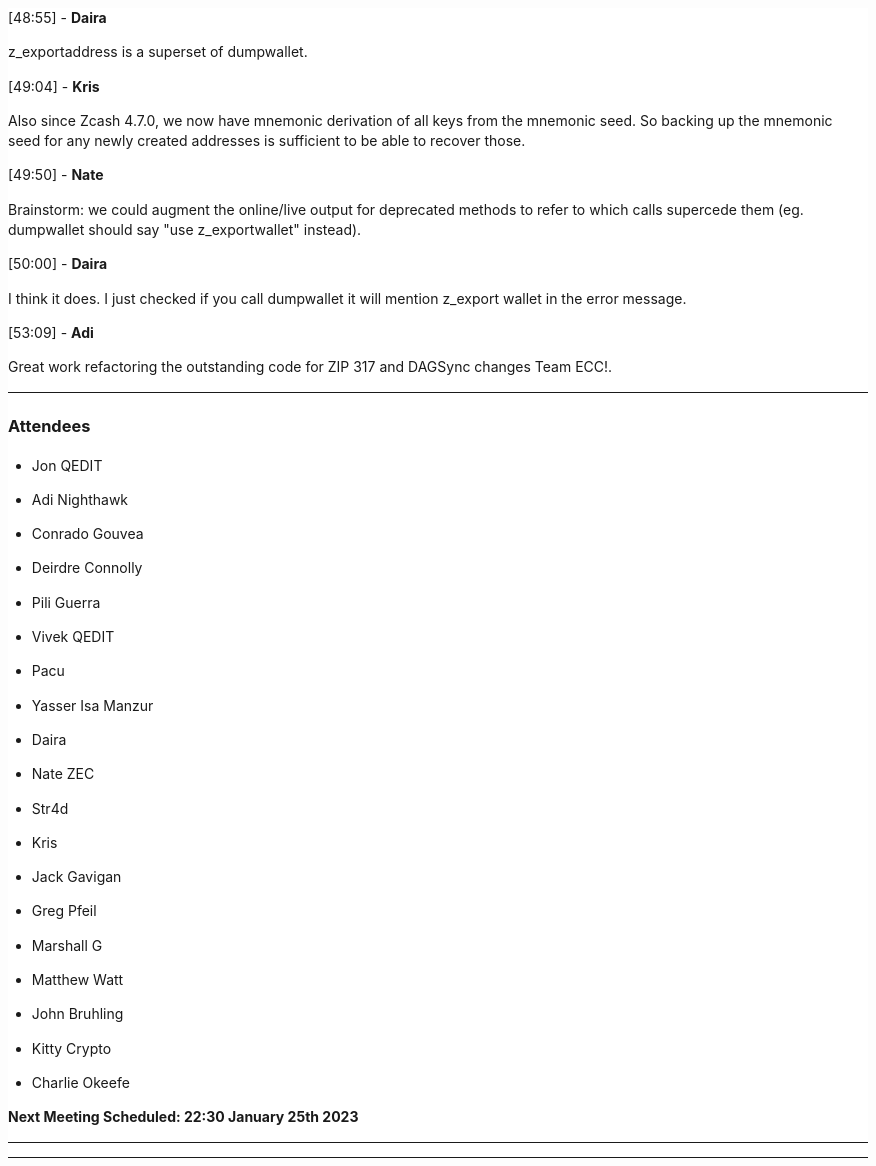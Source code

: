 [48:55] - **Daira**

z_exportaddress is a superset of dumpwallet. 

[49:04] - **Kris**

Also since Zcash 4.7.0, we now have mnemonic derivation of all keys from the mnemonic seed. So backing up the mnemonic seed for any newly created addresses is sufficient to be able to recover those. 

[49:50] - **Nate**

Brainstorm: we could augment the online/live output for deprecated methods to refer to which calls supercede them (eg. dumpwallet should say "use z_exportwallet" instead).

[50:00] - **Daira**

I think it does. I just checked if you call dumpwallet it will mention z_export wallet in the error message. 

[53:09] - **Adi**

Great work refactoring the outstanding code for ZIP 317 and DAGSync changes Team ECC!. 

___

### Attendees


+  Jon QEDIT

+  Adi Nighthawk 

+  Conrado Gouvea

+  Deirdre Connolly

+  Pili Guerra

+  Vivek QEDIT  

+  Pacu

+  Yasser Isa Manzur 

+  Daira

+  Nate ZEC

+  Str4d

+  Kris

+  Jack Gavigan 

+  Greg Pfeil

+  Marshall G

+  Matthew Watt

+  John Bruhling

+  Kitty Crypto

+  Charlie Okeefe


**Next Meeting Scheduled: 22:30 January 25th 2023**
___
___
